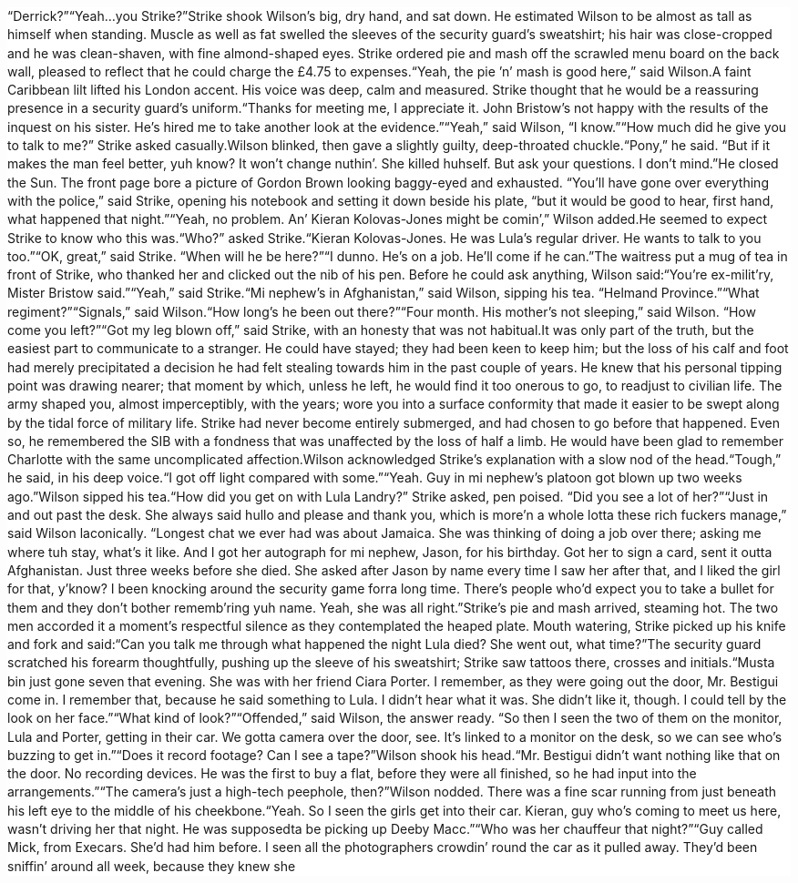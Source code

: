 “Derrick?”“Yeah…you Strike?”Strike shook Wilson’s big, dry hand, and sat down. He estimated Wilson to be almost as tall as himself when standing. Muscle as well as fat swelled the sleeves of the security guard’s sweatshirt; his hair was close-cropped and he was clean-shaven, with fine almond-shaped eyes. Strike ordered pie and mash off the scrawled menu board on the back wall, pleased to reflect that he could charge the £4.75 to expenses.“Yeah, the pie ’n’ mash is good here,” said Wilson.A faint Caribbean lilt lifted his London accent. His voice was deep, calm and measured. Strike thought that he would be a reassuring presence in a security guard’s uniform.“Thanks for meeting me, I appreciate it. John Bristow’s not happy with the results of the inquest on his sister. He’s hired me to take another look at the evidence.”“Yeah,” said Wilson, “I know.”“How much did he give you to talk to me?” Strike asked casually.Wilson blinked, then gave a slightly guilty, deep-throated chuckle.“Pony,” he said. “But if it makes the man feel better, yuh know? It won’t change nuthin’. She killed huhself. But ask your questions. I don’t mind.”He closed the Sun. The front page bore a picture of Gordon Brown looking baggy-eyed and exhausted. “You’ll have gone over everything with the police,” said Strike, opening his notebook and setting it down beside his plate, “but it would be good to hear, first hand, what happened that night.”“Yeah, no problem. An’ Kieran Kolovas-Jones might be comin’,” Wilson added.He seemed to expect Strike to know who this was.“Who?” asked Strike.“Kieran Kolovas-Jones. He was Lula’s regular driver. He wants to talk to you too.”“OK, great,” said Strike. “When will he be here?”“I dunno. He’s on a job. He’ll come if he can.”The waitress put a mug of tea in front of Strike, who thanked her and clicked out the nib of his pen. Before he could ask anything, Wilson said:“You’re ex-milit’ry, Mister Bristow said.”“Yeah,” said Strike.“Mi nephew’s in Afghanistan,” said Wilson, sipping his tea. “Helmand Province.”“What regiment?”“Signals,” said Wilson.“How long’s he been out there?”“Four month. His mother’s not sleeping,” said Wilson. “How come you left?”“Got my leg blown off,” said Strike, with an honesty that was not habitual.It was only part of the truth, but the easiest part to communicate to a stranger. He could have stayed; they had been keen to keep him; but the loss of his calf and foot had merely precipitated a decision he had felt stealing towards him in the past couple of years. He knew that his personal tipping point was drawing nearer; that moment by which, unless he left, he would find it too onerous to go, to readjust to civilian life. The army shaped you, almost imperceptibly, with the years; wore you into a surface conformity that made it easier to be swept along by the tidal force of military life. Strike had never become entirely submerged, and had chosen to go before that happened. Even so, he remembered the SIB with a fondness that was unaffected by the loss of half a limb. He would have been glad to remember Charlotte with the same uncomplicated affection.Wilson acknowledged Strike’s explanation with a slow nod of the head.“Tough,” he said, in his deep voice.“I got off light compared with some.”“Yeah. Guy in mi nephew’s platoon got blown up two weeks ago.”Wilson sipped his tea.“How did you get on with Lula Landry?” Strike asked, pen poised. “Did you see a lot of her?”“Just in and out past the desk. She always said hullo and please and thank you, which is more’n a whole lotta these rich fuckers manage,” said Wilson laconically. “Longest chat we ever had was about Jamaica. She was thinking of doing a job over there; asking me where tuh stay, what’s it like. And I got her autograph for mi nephew, Jason, for his birthday. Got her to sign a card, sent it outta Afghanistan. Just three weeks before she died. She asked after Jason by name every time I saw her after that, and I liked the girl for that, y’know? I been knocking around the security game forra long time. There’s people who’d expect you to take a bullet for them and they don’t bother rememb’ring yuh name. Yeah, she was all right.”Strike’s pie and mash arrived, steaming hot. The two men accorded it a moment’s respectful silence as they contemplated the heaped plate. Mouth watering, Strike picked up his knife and fork and said:“Can you talk me through what happened the night Lula died? She went out, what time?”The security guard scratched his forearm thoughtfully, pushing up the sleeve of his sweatshirt; Strike saw tattoos there, crosses and initials.“Musta bin just gone seven that evening. She was with her friend Ciara Porter. I remember, as they were going out the door, Mr. Bestigui come in. I remember that, because he said something to Lula. I didn’t hear what it was. She didn’t like it, though. I could tell by the look on her face.”“What kind of look?”“Offended,” said Wilson, the answer ready. “So then I seen the two of them on the monitor, Lula and Porter, getting in their car. We gotta camera over the door, see. It’s linked to a monitor on the desk, so we can see who’s buzzing to get in.”“Does it record footage? Can I see a tape?”Wilson shook his head.“Mr. Bestigui didn’t want nothing like that on the door. No recording devices. He was the first to buy a flat, before they were all finished, so he had input into the arrangements.”“The camera’s just a high-tech peephole, then?”Wilson nodded. There was a fine scar running from just beneath his left eye to the middle of his cheekbone.“Yeah. So I seen the girls get into their car. Kieran, guy who’s coming to meet us here, wasn’t driving her that night. He was supposedta be picking up Deeby Macc.”“Who was her chauffeur that night?”“Guy called Mick, from Execars. She’d had him before. I seen all the photographers crowdin’ round the car as it pulled away. They’d been sniffin’ around all week, because they knew she